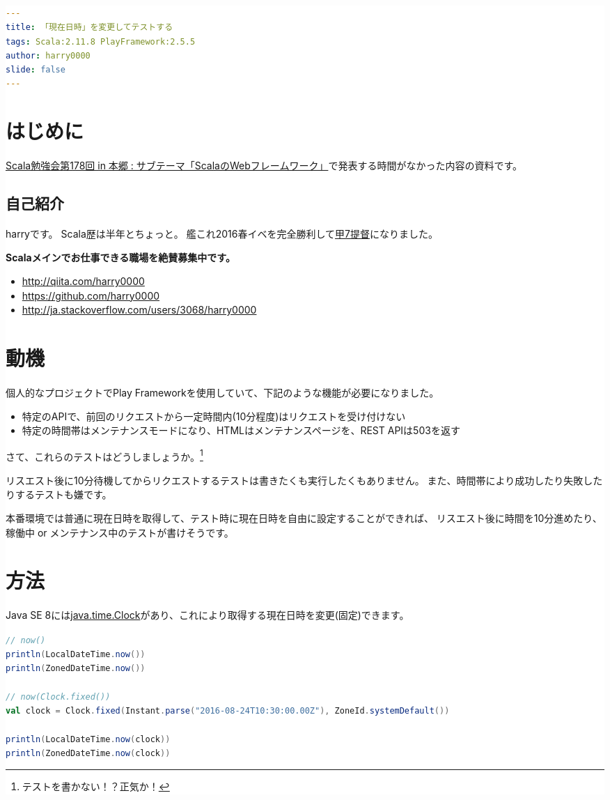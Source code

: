 ```yaml
---
title: 「現在日時」を変更してテストする
tags: Scala:2.11.8 PlayFramework:2.5.5
author: harry0000
slide: false
---
```

# はじめに

[Scala勉強会第178回 in 本郷 : サブテーマ「ScalaのWebフレームワーク」](http://rpscala.connpass.com/event/37295/)で発表する時間がなかった内容の資料です。

## 自己紹介

harryです。
Scala歴は半年とちょっと。
艦これ2016春イベを完全勝利して[甲7提督](https://myfleet.moe/user/14082837/top)になりました。

**Scalaメインでお仕事できる職場を絶賛募集中です。**

* http://qiita.com/harry0000
* https://github.com/harry0000
* http://ja.stackoverflow.com/users/3068/harry0000

# 動機

個人的なプロジェクトでPlay Frameworkを使用していて、下記のような機能が必要になりました。

* 特定のAPIで、前回のリクエストから一定時間内(10分程度)はリクエストを受け付けない
* 特定の時間帯はメンテナンスモードになり、HTMLはメンテナンスページを、REST APIは503を返す

さて、これらのテストはどうしましょうか。[^1]

リスエスト後に10分待機してからリクエストするテストは書きたくも実行したくもありません。
また、時間帯により成功したり失敗したりするテストも嫌です。

本番環境では普通に現在日時を取得して、テスト時に現在日時を自由に設定することができれば、
リスエスト後に時間を10分進めたり、稼働中 or メンテナンス中のテストが書けそうです。

# 方法

Java SE 8には[java.time.Clock](https://docs.oracle.com/javase/jp/8/docs/api/java/time/Clock.html)があり、これにより取得する現在日時を変更(固定)できます。

```scala
// now()
println(LocalDateTime.now())
println(ZonedDateTime.now())

// now(Clock.fixed())
val clock = Clock.fixed(Instant.parse("2016-08-24T10:30:00.00Z"), ZoneId.systemDefault())

println(LocalDateTime.now(clock))
println(ZonedDateTime.now(clock))
```


[^1]: テストを書かない！？正気か！
[^2]: 日時(DateTime)を取得するobjectはありません